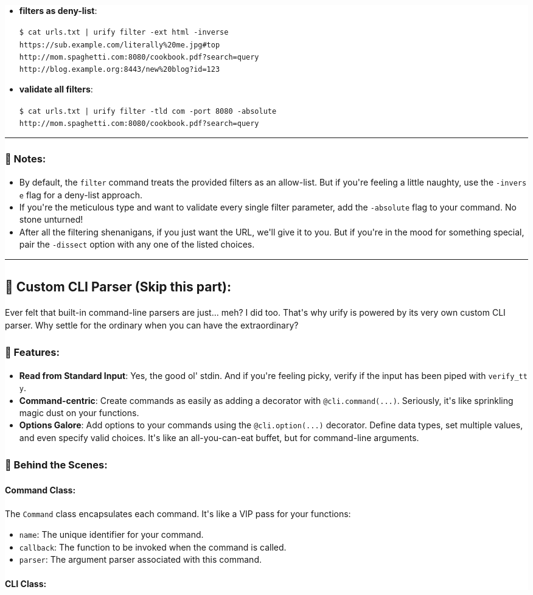 
- **filters as deny-list**:
  ```
  $ cat urls.txt | urify filter -ext html -inverse
  https://sub.example.com/literally%20me.jpg#top
  http://mom.spaghetti.com:8080/cookbook.pdf?search=query
  http://blog.example.org:8443/new%20blog?id=123
  ```

- **validate all filters**:
  ```
  $ cat urls.txt | urify filter -tld com -port 8080 -absolute
  http://mom.spaghetti.com:8080/cookbook.pdf?search=query
  ```

---

### 📝 Notes:

- By default, the `filter` command treats the provided filters as an allow-list. But if you're feeling a little naughty, use the `-inverse` flag for a deny-list approach.
- If you're the meticulous type and want to validate every single filter parameter, add the `-absolute` flag to your command. No stone unturned!
- After all the filtering shenanigans, if you just want the URL, we'll give it to you. But if you're in the mood for something special, pair the `-dissect` option with any one of the listed choices.

---

## 🧠 Custom CLI Parser (Skip this part):

Ever felt that built-in command-line parsers are just... meh? I did too. That's why urify is powered by its very own custom CLI parser. Why settle for the ordinary when you can have the extraordinary? 

### 🧐 Features:

- **Read from Standard Input**: Yes, the good ol' stdin. And if you're feeling picky, verify if the input has been piped with `verify_tty`.
- **Command-centric**: Create commands as easily as adding a decorator with `@cli.command(...)`. Seriously, it's like sprinkling magic dust on your functions.
- **Options Galore**: Add options to your commands using the `@cli.option(...)` decorator. Define data types, set multiple values, and even specify valid choices. It's like an all-you-can-eat buffet, but for command-line arguments.

### 📖 Behind the Scenes:

#### Command Class:

The `Command` class encapsulates each command. It's like a VIP pass for your functions:

- `name`: The unique identifier for your command.
- `callback`: The function to be invoked when the command is called.
- `parser`: The argument parser associated with this command. 

#### CLI Class:

